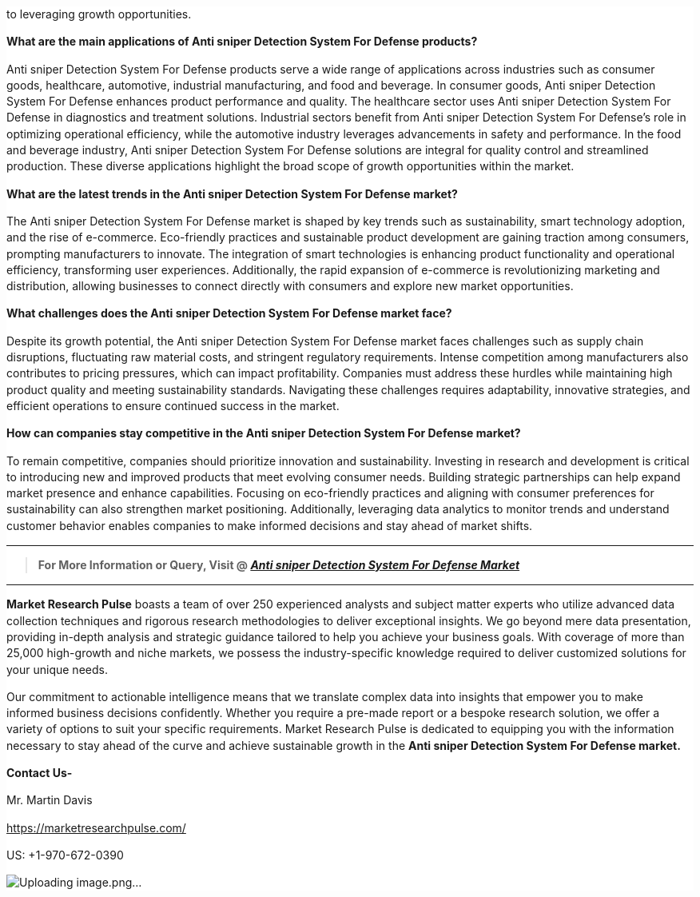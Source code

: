 to leveraging growth opportunities.</p><p><strong>What are the main applications of Anti sniper Detection System For Defense products?</strong></p><p>Anti sniper Detection System For Defense products serve a wide range of applications across industries such as consumer goods, healthcare, automotive, industrial manufacturing, and food and beverage. In consumer goods, Anti sniper Detection System For Defense enhances product performance and quality. The healthcare sector uses Anti sniper Detection System For Defense in diagnostics and treatment solutions. Industrial sectors benefit from Anti sniper Detection System For Defense&rsquo;s role in optimizing operational efficiency, while the automotive industry leverages advancements in safety and performance. In the food and beverage industry, Anti sniper Detection System For Defense solutions are integral for quality control and streamlined production. These diverse applications highlight the broad scope of growth opportunities within the market.</p><p><strong>What are the latest trends in the Anti sniper Detection System For Defense market?</strong></p><p>The Anti sniper Detection System For Defense market is shaped by key trends such as sustainability, smart technology adoption, and the rise of e-commerce. Eco-friendly practices and sustainable product development are gaining traction among consumers, prompting manufacturers to innovate. The integration of smart technologies is enhancing product functionality and operational efficiency, transforming user experiences. Additionally, the rapid expansion of e-commerce is revolutionizing marketing and distribution, allowing businesses to connect directly with consumers and explore new market opportunities.</p><p><strong>What challenges does the Anti sniper Detection System For Defense market face?</strong></p><p>Despite its growth potential, the Anti sniper Detection System For Defense market faces challenges such as supply chain disruptions, fluctuating raw material costs, and stringent regulatory requirements. Intense competition among manufacturers also contributes to pricing pressures, which can impact profitability. Companies must address these hurdles while maintaining high product quality and meeting sustainability standards. Navigating these challenges requires adaptability, innovative strategies, and efficient operations to ensure continued success in the market.</p><p><strong>How can companies stay competitive in the Anti sniper Detection System For Defense market?</strong></p><p>To remain competitive, companies should prioritize innovation and sustainability. Investing in research and development is critical to introducing new and improved products that meet evolving consumer needs. Building strategic partnerships can help expand market presence and enhance capabilities. Focusing on eco-friendly practices and aligning with consumer preferences for sustainability can also strengthen market positioning. Additionally, leveraging data analytics to monitor trends and understand customer behavior enables companies to make informed decisions and stay ahead of market shifts.</p><hr /><blockquote><p><strong>For More Information or Query, Visit @&nbsp;<em><a href="https://marketresearchpulse.com/report/76690/anti-sniper-detection-system-for-defense-market?utm_source=Linkedin&utm_medium=0110">Anti sniper Detection System For Defense Market</a></em></strong></p></blockquote><hr /><p><strong>Market Research Pulse</strong> boasts a team of over 250 experienced analysts and subject matter experts who utilize advanced data collection techniques and rigorous research methodologies to deliver exceptional insights. We go beyond mere data presentation, providing in-depth analysis and strategic guidance tailored to help you achieve your business goals. With coverage of more than 25,000 high-growth and niche markets, we possess the industry-specific knowledge required to deliver customized solutions for your unique needs.</p><p>Our commitment to actionable intelligence means that we translate complex data into insights that empower you to make informed business decisions confidently. Whether you require a pre-made report or a bespoke research solution, we offer a variety of options to suit your specific requirements. Market Research Pulse is dedicated to equipping you with the information necessary to stay ahead of the curve and achieve sustainable growth in the <strong>Anti sniper Detection System For Defense market.</strong></p><p><strong>Contact Us-</strong></p><p>Mr. Martin Davis</p><p>https://marketresearchpulse.com/</p><p>US: +1-970-672-0390</p>
![Uploading image.png…]()
